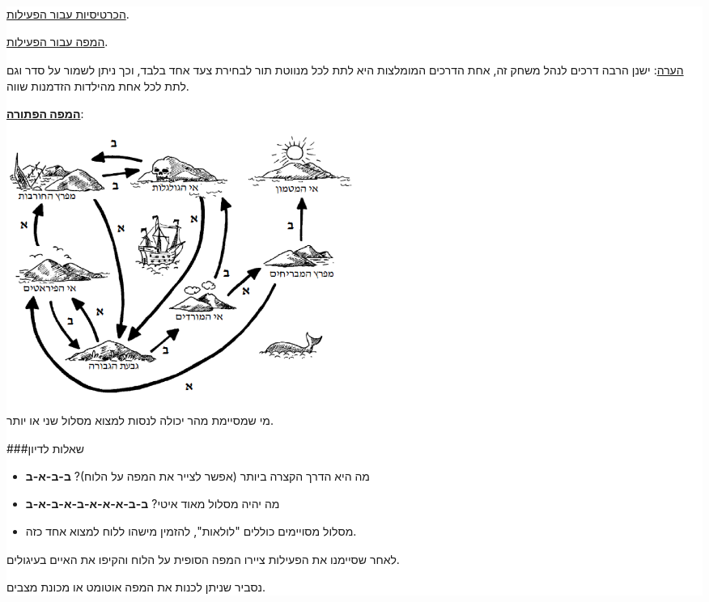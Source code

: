 [הכרטיסיות עבור הפעילות](automatons/appendix-b.html "").

[המפה עבור הפעילות](automatons/appendix-c.html "").

<u>הערה</u>: 
ישנן הרבה דרכים לנהל משחק זה, אחת הדרכים המומלצות היא לתת לכל
מנווטת תור לבחירת צעד אחד בלבד, וכך ניתן לשמור על סדר וגם לתת לכל אחת מהילדות הזדמנות שווה.

**<u>המפה הפתורה</u>**:

<img src="automatons/img15.png" title="" style="width: 50%">

מי שמסיימת מהר יכולה לנסות למצוא מסלול שני או יותר.

###שאלות לדיון

* מה היא הדרך הקצרה ביותר (אפשר לצייר את המפה על הלוח)? **ב-ב-א-ב**

* מה יהיה מסלול מאוד איטי? **ב-ב-א-א-א-ב-א-ב-א-ב**

* מסלול מסויימים כוללים "לולאות", להזמין מישהו ללוח למצוא אחד כזה.

לאחר שסיימנו את הפעילות ציירו המפה הסופית על הלוח והקיפו את האיים בעיגולים. 

נסביר שניתן לכנות את המפה אוטומט או מכונת מצבים.
 